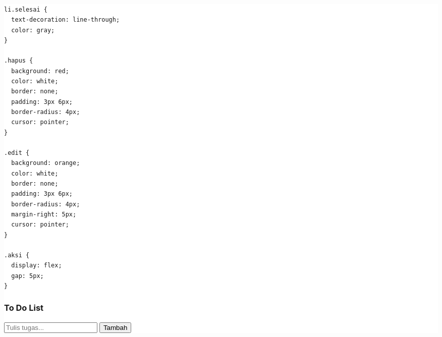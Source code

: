     li.selesai {
      text-decoration: line-through;
      color: gray;
    }

    .hapus {
      background: red;
      color: white;
      border: none;
      padding: 3px 6px;
      border-radius: 4px;
      cursor: pointer;
    }

    .edit {
      background: orange;
      color: white;
      border: none;
      padding: 3px 6px;
      border-radius: 4px;
      margin-right: 5px;
      cursor: pointer;
    }

    .aksi {
      display: flex;
      gap: 5px;
    }
  </style>
</head>
<body>

  <div class="kotak">
    <h3>To Do List</h3>
    <input id="tugas" type="text" placeholder="Tulis tugas...">
    <button onclick="tambahTugas()">Tambah</button>
    <ul id="daftar"></ul>
  </div>

  <script>
    let daftar = [];


    window.onload = function() {
      let data = localStorage.getItem("tugas");
      if (data) {
        daftar = JSON.parse(data);
        render();
      }
    };

    function simpan() {
      localStorage.setItem("tugas", JSON.stringify(daftar));
    }
